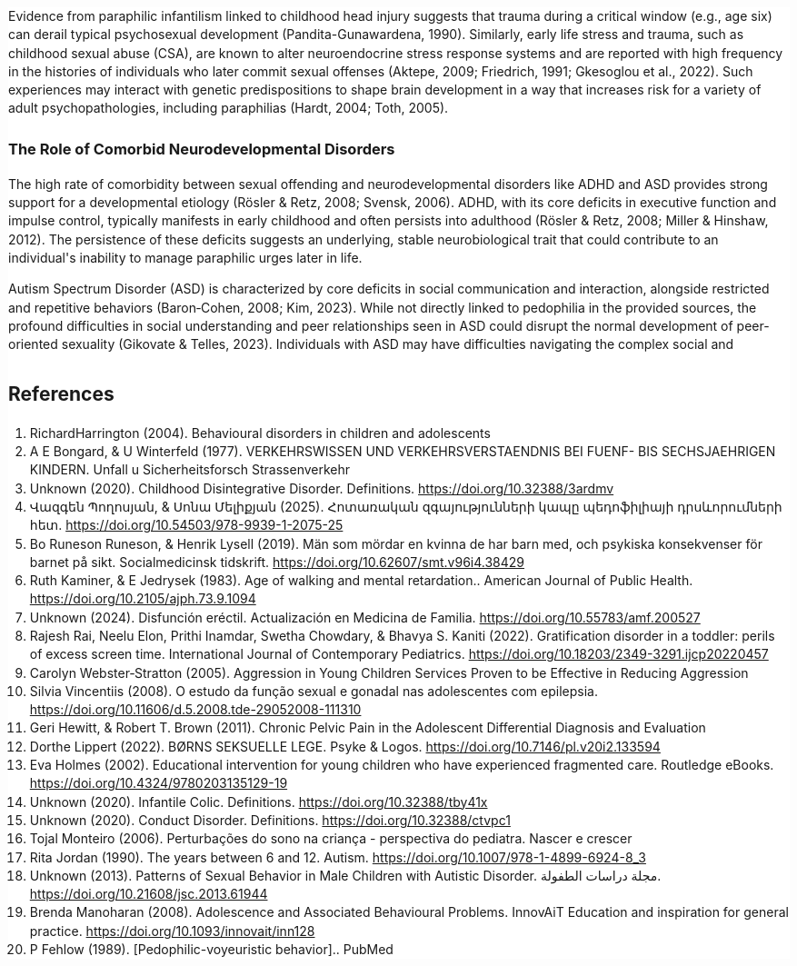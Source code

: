 Evidence from paraphilic infantilism linked to childhood head injury suggests that trauma during a critical window (e.g., age six) can derail typical psychosexual development (Pandita-Gunawardena, 1990). Similarly, early life stress and trauma, such as childhood sexual abuse (CSA), are known to alter neuroendocrine stress response systems and are reported with high frequency in the histories of individuals who later commit sexual offenses (Aktepe, 2009; Friedrich, 1991; Gkesoglou et al., 2022). Such experiences may interact with genetic predispositions to shape brain development in a way that increases risk for a variety of adult psychopathologies, including paraphilias (Hardt, 2004; Toth, 2005).

### The Role of Comorbid Neurodevelopmental Disorders

The high rate of comorbidity between sexual offending and neurodevelopmental disorders like ADHD and ASD provides strong support for a developmental etiology (Rösler & Retz, 2008; Svensk, 2006). ADHD, with its core deficits in executive function and impulse control, typically manifests in early childhood and often persists into adulthood (Rösler & Retz, 2008; Miller & Hinshaw, 2012). The persistence of these deficits suggests an underlying, stable neurobiological trait that could contribute to an individual's inability to manage paraphilic urges later in life.

Autism Spectrum Disorder (ASD) is characterized by core deficits in social communication and interaction, alongside restricted and repetitive behaviors (Baron‐Cohen, 2008; Kim, 2023). While not directly linked to pedophilia in the provided sources, the profound difficulties in social understanding and peer relationships seen in ASD could disrupt the normal development of peer-oriented sexuality (Gikovate & Telles, 2023). Individuals with ASD may have difficulties navigating the complex social and

## References

1. RichardHarrington (2004). Behavioural disorders in children and adolescents
2. A E Bongard, & U Winterfeld (1977). VERKEHRSWISSEN UND VERKEHRSVERSTAENDNIS BEI FUENF- BIS SECHSJAEHRIGEN KINDERN. Unfall u Sicherheitsforsch Strassenverkehr
3. Unknown (2020). Childhood Disintegrative Disorder. Definitions. https://doi.org/10.32388/3ardmv
4. Վազգեն Պողոսյան, & Սոնա Մելիքյան (2025). Հոտառական զգայությունների կապը պեդոֆիլիայի դրսևորումների հետ. https://doi.org/10.54503/978-9939-1-2075-25
5. Bo Runeson Runeson, & Henrik Lysell (2019). Män som mördar en kvinna de har barn med, och psykiska konsekvenser för barnet på sikt. Socialmedicinsk tidskrift. https://doi.org/10.62607/smt.v96i4.38429
6. Ruth Kaminer, & E Jedrysek (1983). Age of walking and mental retardation.. American Journal of Public Health. https://doi.org/10.2105/ajph.73.9.1094
7. Unknown (2024). Disfunción eréctil. Actualización en Medicina de Familia. https://doi.org/10.55783/amf.200527
8. Rajesh Rai, Neelu Elon, Prithi Inamdar, Swetha Chowdary, & Bhavya S. Kaniti (2022). Gratification disorder in a toddler: perils of excess screen time. International Journal of Contemporary Pediatrics. https://doi.org/10.18203/2349-3291.ijcp20220457
9. Carolyn Webster‐Stratton (2005). Aggression in Young Children Services Proven to be Effective in Reducing Aggression
10. Silvia Vincentiis (2008). O estudo da função sexual e gonadal nas adolescentes com epilepsia. https://doi.org/10.11606/d.5.2008.tde-29052008-111310
11. Geri Hewitt, & Robert T. Brown (2011). Chronic Pelvic Pain in the Adolescent Differential Diagnosis and Evaluation
12. Dorthe Lippert (2022). BØRNS SEKSUELLE LEGE. Psyke & Logos. https://doi.org/10.7146/pl.v20i2.133594
13. Eva Holmes (2002). Educational intervention for young children who have experienced fragmented care. Routledge eBooks. https://doi.org/10.4324/9780203135129-19
14. Unknown (2020). Infantile Colic. Definitions. https://doi.org/10.32388/tby41x
15. Unknown (2020). Conduct Disorder. Definitions. https://doi.org/10.32388/ctvpc1
16. Tojal Monteiro (2006). Perturbações do sono na criança - perspectiva do pediatra. Nascer e crescer
17. Rita Jordan (1990). The years between 6 and 12. Autism. https://doi.org/10.1007/978-1-4899-6924-8_3
18. Unknown (2013). Patterns of Sexual Behavior in Male Children with Autistic Disorder. مجلة دراسات الطفولة. https://doi.org/10.21608/jsc.2013.61944
19. Brenda Manoharan (2008). Adolescence and Associated Behavioural Problems. InnovAiT Education and inspiration for general practice. https://doi.org/10.1093/innovait/inn128
20. P Fehlow (1989). [Pedophilic-voyeuristic behavior].. PubMed